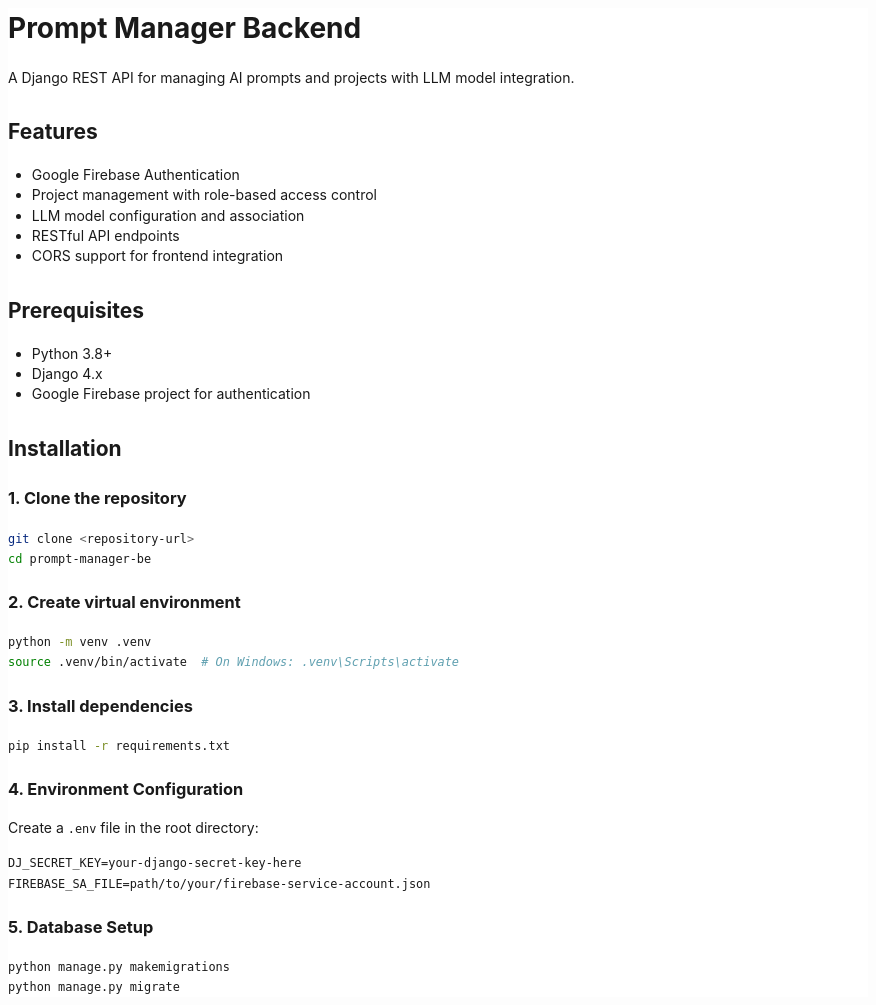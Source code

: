 # Prompt Manager Backend

A Django REST API for managing AI prompts and projects with LLM model integration.

## Features

- Google Firebase Authentication
- Project management with role-based access control
- LLM model configuration and association
- RESTful API endpoints
- CORS support for frontend integration

## Prerequisites

- Python 3.8+
- Django 4.x
- Google Firebase project for authentication

## Installation

### 1. Clone the repository
```bash
git clone <repository-url>
cd prompt-manager-be
```

### 2. Create virtual environment
```bash
python -m venv .venv
source .venv/bin/activate  # On Windows: .venv\Scripts\activate
```

### 3. Install dependencies
```bash
pip install -r requirements.txt
```

### 4. Environment Configuration

Create a `.env` file in the root directory:
```env
DJ_SECRET_KEY=your-django-secret-key-here
FIREBASE_SA_FILE=path/to/your/firebase-service-account.json
```

### 5. Database Setup
```bash
python manage.py makemigrations
python manage.py migrate
```
